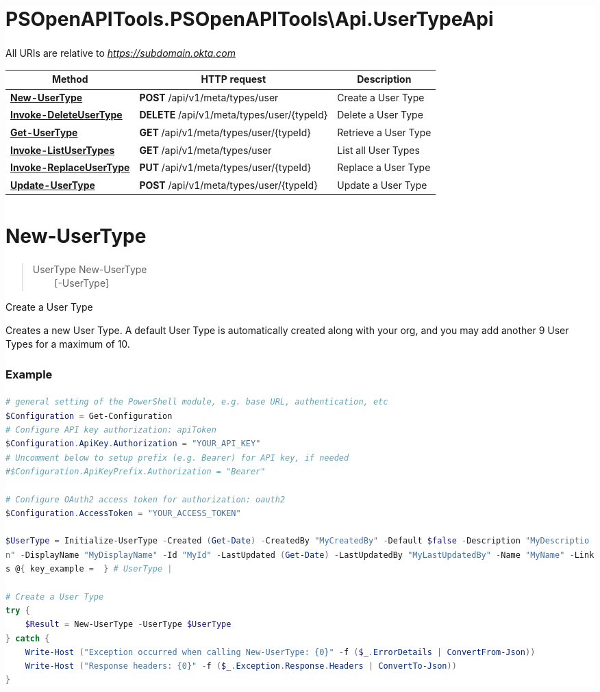 # PSOpenAPITools.PSOpenAPITools\Api.UserTypeApi

All URIs are relative to *https://subdomain.okta.com*

Method | HTTP request | Description
------------- | ------------- | -------------
[**New-UserType**](UserTypeApi.md#New-UserType) | **POST** /api/v1/meta/types/user | Create a User Type
[**Invoke-DeleteUserType**](UserTypeApi.md#Invoke-DeleteUserType) | **DELETE** /api/v1/meta/types/user/{typeId} | Delete a User Type
[**Get-UserType**](UserTypeApi.md#Get-UserType) | **GET** /api/v1/meta/types/user/{typeId} | Retrieve a User Type
[**Invoke-ListUserTypes**](UserTypeApi.md#Invoke-ListUserTypes) | **GET** /api/v1/meta/types/user | List all User Types
[**Invoke-ReplaceUserType**](UserTypeApi.md#Invoke-ReplaceUserType) | **PUT** /api/v1/meta/types/user/{typeId} | Replace a User Type
[**Update-UserType**](UserTypeApi.md#Update-UserType) | **POST** /api/v1/meta/types/user/{typeId} | Update a User Type


<a name="New-UserType"></a>
# **New-UserType**
> UserType New-UserType<br>
> &nbsp;&nbsp;&nbsp;&nbsp;&nbsp;&nbsp;&nbsp;&nbsp;[-UserType] <PSCustomObject><br>

Create a User Type

Creates a new User Type. A default User Type is automatically created along with your org, and you may add another 9 User Types for a maximum of 10.

### Example
```powershell
# general setting of the PowerShell module, e.g. base URL, authentication, etc
$Configuration = Get-Configuration
# Configure API key authorization: apiToken
$Configuration.ApiKey.Authorization = "YOUR_API_KEY"
# Uncomment below to setup prefix (e.g. Bearer) for API key, if needed
#$Configuration.ApiKeyPrefix.Authorization = "Bearer"

# Configure OAuth2 access token for authorization: oauth2
$Configuration.AccessToken = "YOUR_ACCESS_TOKEN"

$UserType = Initialize-UserType -Created (Get-Date) -CreatedBy "MyCreatedBy" -Default $false -Description "MyDescription" -DisplayName "MyDisplayName" -Id "MyId" -LastUpdated (Get-Date) -LastUpdatedBy "MyLastUpdatedBy" -Name "MyName" -Links @{ key_example =  } # UserType | 

# Create a User Type
try {
    $Result = New-UserType -UserType $UserType
} catch {
    Write-Host ("Exception occurred when calling New-UserType: {0}" -f ($_.ErrorDetails | ConvertFrom-Json))
    Write-Host ("Response headers: {0}" -f ($_.Exception.Response.Headers | ConvertTo-Json))
}
```
